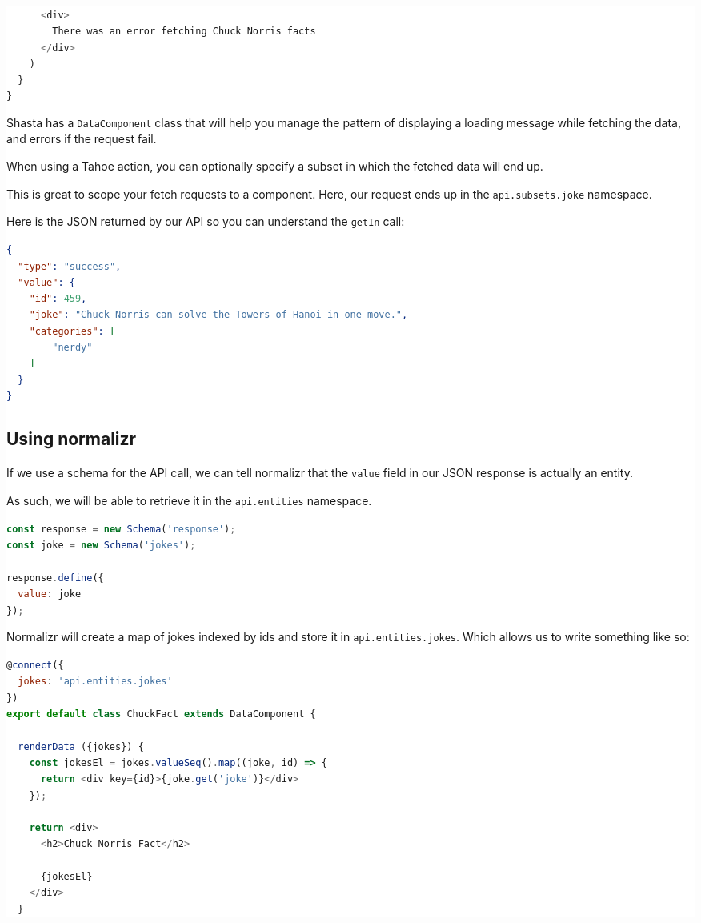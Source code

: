 ```js
      <div>
        There was an error fetching Chuck Norris facts
      </div>
    )
  }
}
```

Shasta has a `DataComponent` class that will help you manage the pattern of displaying
a loading message while fetching the data, and errors if the request fail.

When using a Tahoe action, you can optionally specify a subset in which the fetched
data will end up.

This is great to scope your fetch requests to a component.
Here, our request ends up in the `api.subsets.joke` namespace.

Here is the JSON returned by our API so you can understand the `getIn` call:

```json
{
  "type": "success",
  "value": {
    "id": 459,
    "joke": "Chuck Norris can solve the Towers of Hanoi in one move.",
    "categories": [
        "nerdy"
    ]
  }
}
```

## Using normalizr

If we use a schema for the API call, we can tell normalizr that the `value` field
in our JSON response is actually an entity.

As such, we will be able to retrieve it in the `api.entities` namespace.

```js
const response = new Schema('response');
const joke = new Schema('jokes');

response.define({
  value: joke
});
```

Normalizr will create a map of jokes indexed by ids and store it in `api.entities.jokes`.
Which allows us to write something like so:

```js
@connect({
  jokes: 'api.entities.jokes'
})
export default class ChuckFact extends DataComponent {

  renderData ({jokes}) {
    const jokesEl = jokes.valueSeq().map((joke, id) => {
      return <div key={id}>{joke.get('joke')}</div>
    });

    return <div>
      <h2>Chuck Norris Fact</h2>

      {jokesEl}
    </div>
  }
```